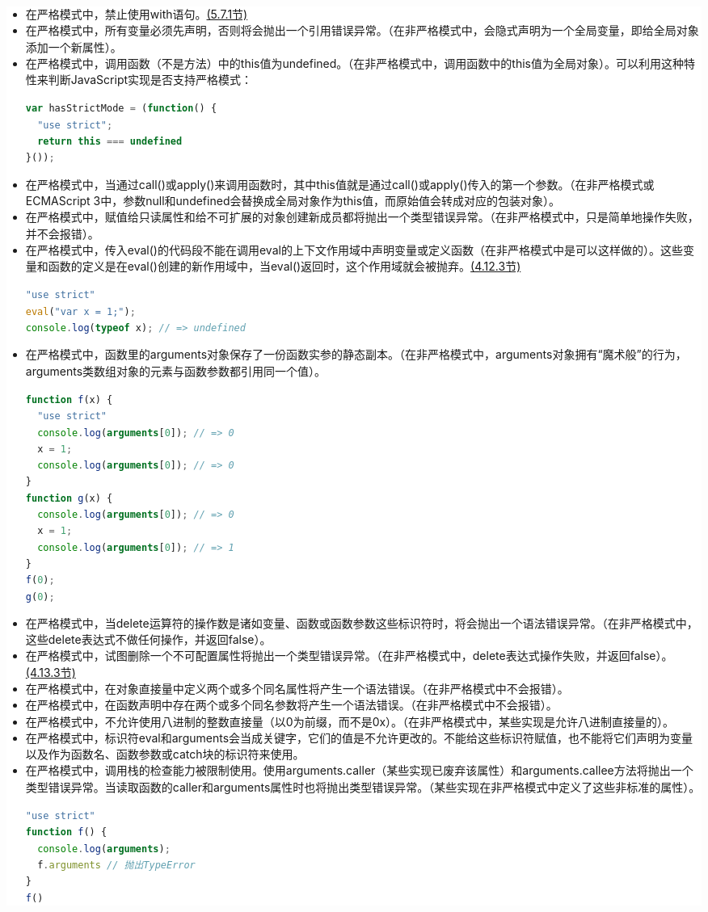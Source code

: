 - 在严格模式中，禁止使用with语句。[(5.7.1节)](#_5-7-1-with语句)
- 在严格模式中，所有变量必须先声明，否则将会抛出一个引用错误异常。（在非严格模式中，会隐式声明为一个全局变量，即给全局对象添加一个新属性）。
- 在严格模式中，调用函数（不是方法）中的this值为undefined。（在非严格模式中，调用函数中的this值为全局对象）。可以利用这种特性来判断JavaScript实现是否支持严格模式：
  ```js
  var hasStrictMode = (function() {
    "use strict";
    return this === undefined
  }());
  ```
- 在严格模式中，当通过call()或apply()来调用函数时，其中this值就是通过call()或apply()传入的第一个参数。（在非严格模式或ECMAScript 3中，参数null和undefined会替换成全局对象作为this值，而原始值会转成对应的包装对象）。
- 在严格模式中，赋值给只读属性和给不可扩展的对象创建新成员都将抛出一个类型错误异常。（在非严格模式中，只是简单地操作失败，并不会报错）。
- 在严格模式中，传入eval()的代码段不能在调用eval的上下文作用域中声明变量或定义函数（在非严格模式中是可以这样做的）。这些变量和函数的定义是在eval()创建的新作用域中，当eval()返回时，这个作用域就会被抛弃。[(4.12.3节)](#_4-12-3-严格eval)
  ```js
  "use strict"
  eval("var x = 1;");
  console.log(typeof x); // => undefined
  ```
- 在严格模式中，函数里的arguments对象保存了一份函数实参的静态副本。（在非严格模式中，arguments对象拥有“魔术般”的行为，arguments类数组对象的元素与函数参数都引用同一个值）。
  ```js
  function f(x) {
    "use strict"
    console.log(arguments[0]); // => 0
    x = 1;
    console.log(arguments[0]); // => 0
  }
  function g(x) {
    console.log(arguments[0]); // => 0
    x = 1;
    console.log(arguments[0]); // => 1
  }
  f(0);
  g(0);
  ```
- 在严格模式中，当delete运算符的操作数是诸如变量、函数或函数参数这些标识符时，将会抛出一个语法错误异常。（在非严格模式中，这些delete表达式不做任何操作，并返回false）。
- 在严格模式中，试图删除一个不可配置属性将抛出一个类型错误异常。（在非严格模式中，delete表达式操作失败，并返回false）。[(4.13.3节)](#_4-13-3-delete运算符)
- 在严格模式中，在对象直接量中定义两个或多个同名属性将产生一个语法错误。（在非严格模式中不会报错）。
- 在严格模式中，在函数声明中存在两个或多个同名参数将产生一个语法错误。（在非严格模式中不会报错）。
- 在严格模式中，不允许使用八进制的整数直接量（以0为前缀，而不是0x）。（在非严格模式中，某些实现是允许八进制直接量的）。
- 在严格模式中，标识符eval和arguments会当成关键字，它们的值是不允许更改的。不能给这些标识符赋值，也不能将它们声明为变量以及作为函数名、函数参数或catch块的标识符来使用。
- 在严格模式中，调用栈的检查能力被限制使用。使用arguments.caller（某些实现已废弃该属性）和arguments.callee方法将抛出一个类型错误异常。当读取函数的caller和arguments属性时也将抛出类型错误异常。（某些实现在非严格模式中定义了这些非标准的属性）。
  ```js
  "use strict"
  function f() {
    console.log(arguments);
    f.arguments // 抛出TypeError
  }
  f()
  ```
